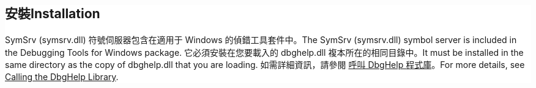 ## <a name="installation"></a><span data-ttu-id="8757c-217">安裝</span><span class="sxs-lookup"><span data-stu-id="8757c-217">Installation</span></span>

<span data-ttu-id="8757c-218">SymSrv (symsrv.dll) 符號伺服器包含在適用于 Windows 的偵錯工具套件中。</span><span class="sxs-lookup"><span data-stu-id="8757c-218">The SymSrv (symsrv.dll) symbol server is included in the Debugging Tools for Windows package.</span></span> <span data-ttu-id="8757c-219">它必須安裝在您要載入的 dbghelp.dll 複本所在的相同目錄中。</span><span class="sxs-lookup"><span data-stu-id="8757c-219">It must be installed in the same directory as the copy of dbghelp.dll that you are loading.</span></span> <span data-ttu-id="8757c-220">如需詳細資訊，請參閱 [呼叫 DbgHelp 程式庫](calling-the-dbghelp-library.md)。</span><span class="sxs-lookup"><span data-stu-id="8757c-220">For more details, see [Calling the DbgHelp Library](calling-the-dbghelp-library.md).</span></span>

 

 



